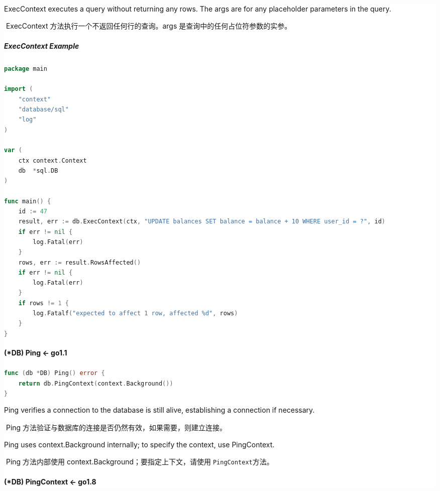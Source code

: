 ExecContext executes a query without returning any rows. The args are for any placeholder parameters in the query.

​	ExecContext 方法执行一个不返回任何行的查询。args 是查询中的任何占位符参数的实参。

##### ExecContext Example

```go 
package main

import (
	"context"
	"database/sql"
	"log"
)

var (
	ctx context.Context
	db  *sql.DB
)

func main() {
	id := 47
	result, err := db.ExecContext(ctx, "UPDATE balances SET balance = balance + 10 WHERE user_id = ?", id)
	if err != nil {
		log.Fatal(err)
	}
	rows, err := result.RowsAffected()
	if err != nil {
		log.Fatal(err)
	}
	if rows != 1 {
		log.Fatalf("expected to affect 1 row, affected %d", rows)
	}
}

```

#### (*DB) Ping  <- go1.1

``` go 
func (db *DB) Ping() error {
	return db.PingContext(context.Background())
}
```

Ping verifies a connection to the database is still alive, establishing a connection if necessary.

​	Ping 方法验证与数据库的连接是否仍然有效，如果需要，则建立连接。

Ping uses context.Background internally; to specify the context, use PingContext.

​	Ping 方法内部使用 context.Background；要指定上下文，请使用 `PingContext`方法。

#### (*DB) PingContext  <- go1.8
